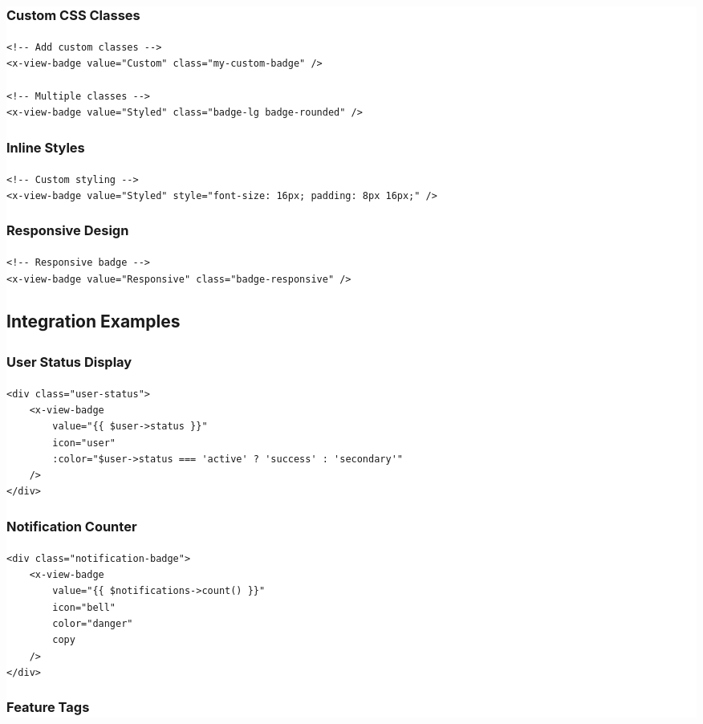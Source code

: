 ### Custom CSS Classes

```blade
<!-- Add custom classes -->
<x-view-badge value="Custom" class="my-custom-badge" />

<!-- Multiple classes -->
<x-view-badge value="Styled" class="badge-lg badge-rounded" />
```

### Inline Styles

```blade
<!-- Custom styling -->
<x-view-badge value="Styled" style="font-size: 16px; padding: 8px 16px;" />
```

### Responsive Design

```blade
<!-- Responsive badge -->
<x-view-badge value="Responsive" class="badge-responsive" />
```

## Integration Examples

### User Status Display

```blade
<div class="user-status">
    <x-view-badge 
        value="{{ $user->status }}" 
        icon="user" 
        :color="$user->status === 'active' ? 'success' : 'secondary'"
    />
</div>
```

### Notification Counter

```blade
<div class="notification-badge">
    <x-view-badge 
        value="{{ $notifications->count() }}" 
        icon="bell" 
        color="danger"
        copy
    />
</div>
```

### Feature Tags
